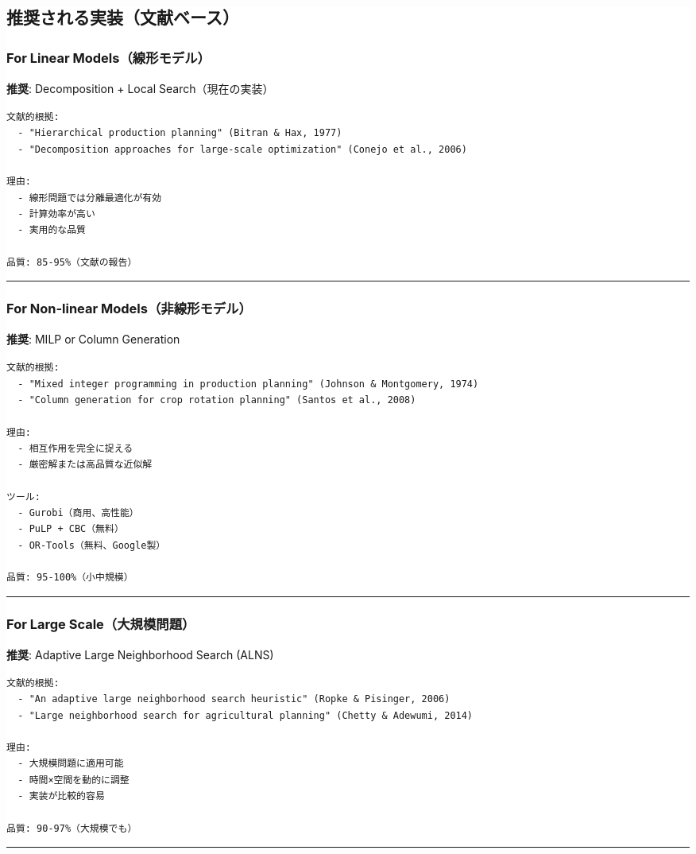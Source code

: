 ## 推奨される実装（文献ベース）

### For Linear Models（線形モデル）

**推奨**: Decomposition + Local Search（現在の実装）

```
文献的根拠:
  - "Hierarchical production planning" (Bitran & Hax, 1977)
  - "Decomposition approaches for large-scale optimization" (Conejo et al., 2006)

理由:
  - 線形問題では分離最適化が有効
  - 計算効率が高い
  - 実用的な品質

品質: 85-95%（文献の報告）
```

---

### For Non-linear Models（非線形モデル）

**推奨**: MILP or Column Generation

```
文献的根拠:
  - "Mixed integer programming in production planning" (Johnson & Montgomery, 1974)
  - "Column generation for crop rotation planning" (Santos et al., 2008)

理由:
  - 相互作用を完全に捉える
  - 厳密解または高品質な近似解

ツール:
  - Gurobi（商用、高性能）
  - PuLP + CBC（無料）
  - OR-Tools（無料、Google製）

品質: 95-100%（小中規模）
```

---

### For Large Scale（大規模問題）

**推奨**: Adaptive Large Neighborhood Search (ALNS)

```
文献的根拠:
  - "An adaptive large neighborhood search heuristic" (Ropke & Pisinger, 2006)
  - "Large neighborhood search for agricultural planning" (Chetty & Adewumi, 2014)

理由:
  - 大規模問題に適用可能
  - 時間×空間を動的に調整
  - 実装が比較的容易

品質: 90-97%（大規模でも）
```

---